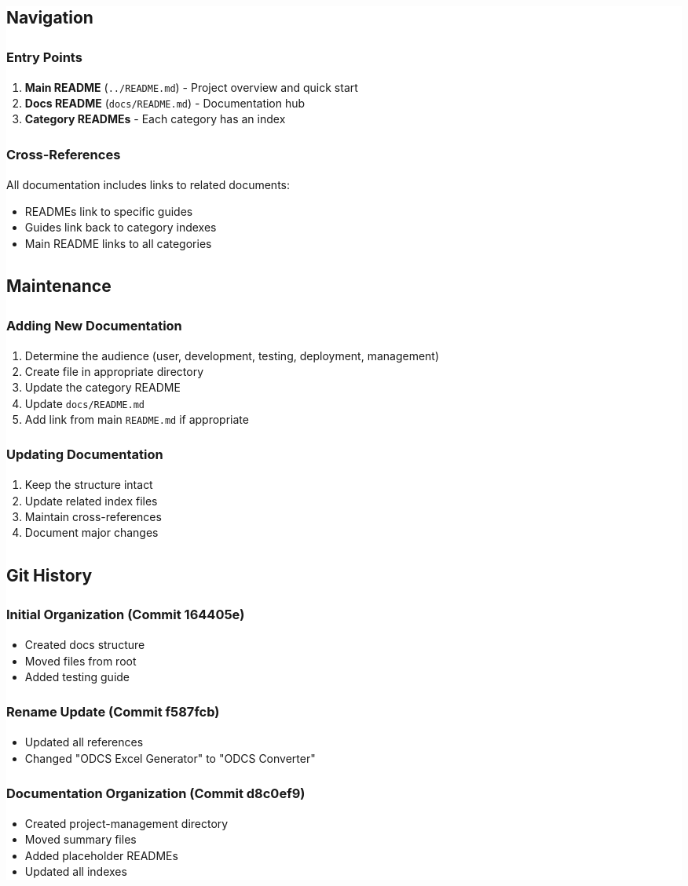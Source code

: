 ## Navigation

### Entry Points

1. **Main README** (`../README.md`) - Project overview and quick start
2. **Docs README** (`docs/README.md`) - Documentation hub
3. **Category READMEs** - Each category has an index

### Cross-References

All documentation includes links to related documents:
- READMEs link to specific guides
- Guides link back to category indexes
- Main README links to all categories

## Maintenance

### Adding New Documentation

1. Determine the audience (user, development, testing, deployment, management)
2. Create file in appropriate directory
3. Update the category README
4. Update `docs/README.md`
5. Add link from main `README.md` if appropriate

### Updating Documentation

1. Keep the structure intact
2. Update related index files
3. Maintain cross-references
4. Document major changes

## Git History

### Initial Organization (Commit 164405e)
- Created docs structure
- Moved files from root
- Added testing guide

### Rename Update (Commit f587fcb)
- Updated all references
- Changed "ODCS Excel Generator" to "ODCS Converter"

### Documentation Organization (Commit d8c0ef9)
- Created project-management directory
- Moved summary files
- Added placeholder READMEs
- Updated all indexes
